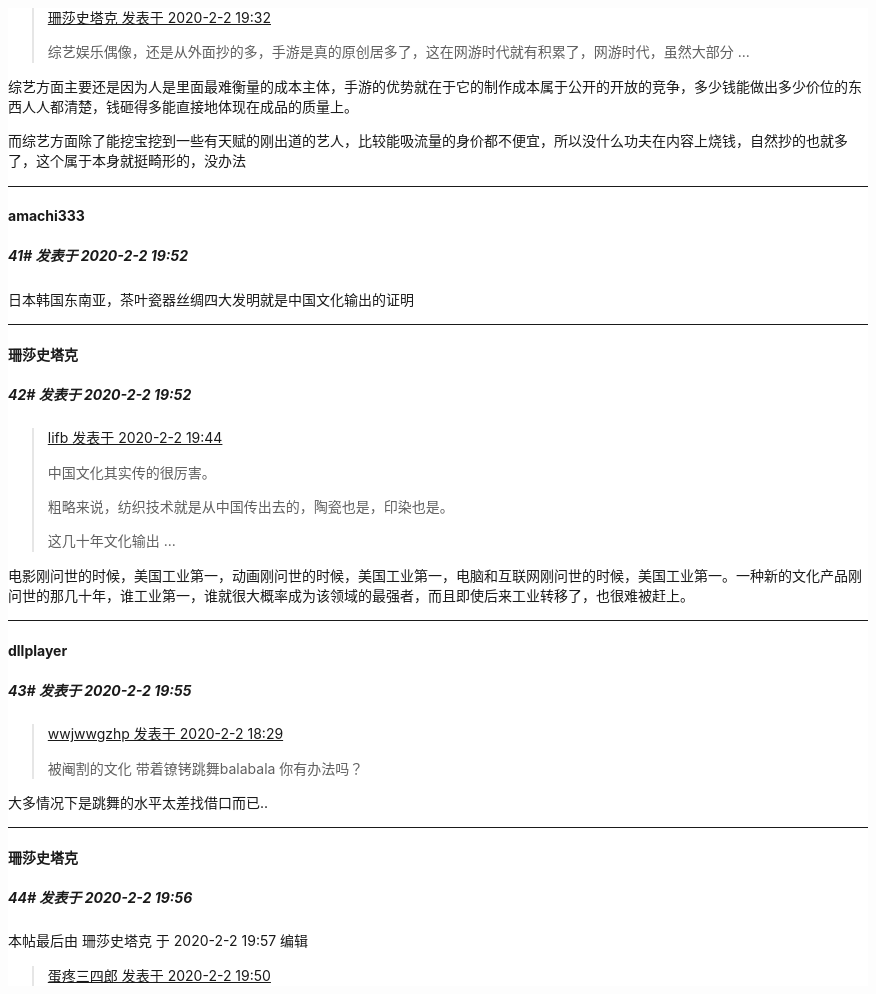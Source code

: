 
<blockquote><a href="httphttps://bbs.saraba1st.com/2b/forum.php?mod=redirect&amp;goto=findpost&amp;pid=46308038&amp;ptid=1911905" target="_blank">珊莎史塔克 发表于 2020-2-2 19:32</a>

综艺娱乐偶像，还是从外面抄的多，手游是真的原创居多了，这在网游时代就有积累了，网游时代，虽然大部分 ...</blockquote>
综艺方面主要还是因为人是里面最难衡量的成本主体，手游的优势就在于它的制作成本属于公开的开放的竞争，多少钱能做出多少价位的东西人人都清楚，钱砸得多能直接地体现在成品的质量上。

而综艺方面除了能挖宝挖到一些有天赋的刚出道的艺人，比较能吸流量的身价都不便宜，所以没什么功夫在内容上烧钱，自然抄的也就多了，这个属于本身就挺畸形的，没办法


-----

####  amachi333  
##### 41#       发表于 2020-2-2 19:52


日本韩国东南亚，茶叶瓷器丝绸四大发明就是中国文化输出的证明


-----

####  珊莎史塔克  
##### 42#       发表于 2020-2-2 19:52


<blockquote><a href="httphttps://bbs.saraba1st.com/2b/forum.php?mod=redirect&amp;goto=findpost&amp;pid=46308123&amp;ptid=1911905" target="_blank">lifb 发表于 2020-2-2 19:44</a>

中国文化其实传的很厉害。

粗略来说，纺织技术就是从中国传出去的，陶瓷也是，印染也是。

这几十年文化输出 ...</blockquote>
电影刚问世的时候，美国工业第一，动画刚问世的时候，美国工业第一，电脑和互联网刚问世的时候，美国工业第一。一种新的文化产品刚问世的那几十年，谁工业第一，谁就很大概率成为该领域的最强者，而且即使后来工业转移了，也很难被赶上。


-----

####  dllplayer  
##### 43#       发表于 2020-2-2 19:55


<blockquote><a href="httphttps://bbs.saraba1st.com/2b/forum.php?mod=redirect&amp;goto=findpost&amp;pid=46307588&amp;ptid=1911905" target="_blank">wwjwwgzhp 发表于 2020-2-2 18:29</a>

被阉割的文化 带着镣铐跳舞balabala 你有办法吗？</blockquote>
大多情况下是跳舞的水平太差找借口而已..


-----

####  珊莎史塔克  
##### 44#       发表于 2020-2-2 19:56


 本帖最后由 珊莎史塔克 于 2020-2-2 19:57 编辑 
<blockquote><a href="httphttps://bbs.saraba1st.com/2b/forum.php?mod=redirect&amp;goto=findpost&amp;pid=46308167&amp;ptid=1911905" target="_blank">蛋疼三四郎 发表于 2020-2-2 19:50</a>
